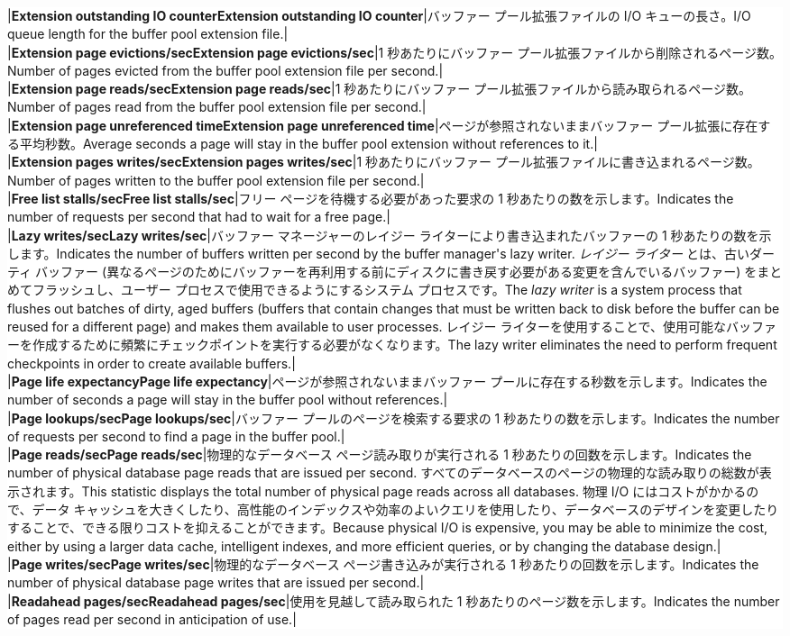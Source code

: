 |<span data-ttu-id="743cf-134">**Extension outstanding IO counter**</span><span class="sxs-lookup"><span data-stu-id="743cf-134">**Extension outstanding IO counter**</span></span>|<span data-ttu-id="743cf-135">バッファー プール拡張ファイルの I/O キューの長さ。</span><span class="sxs-lookup"><span data-stu-id="743cf-135">I/O queue length for the buffer pool extension file.</span></span>|  
|<span data-ttu-id="743cf-136">**Extension page evictions/sec**</span><span class="sxs-lookup"><span data-stu-id="743cf-136">**Extension page evictions/sec**</span></span>|<span data-ttu-id="743cf-137">1 秒あたりにバッファー プール拡張ファイルから削除されるページ数。</span><span class="sxs-lookup"><span data-stu-id="743cf-137">Number of pages evicted from the buffer pool extension file per second.</span></span>|  
|<span data-ttu-id="743cf-138">**Extension page reads/sec**</span><span class="sxs-lookup"><span data-stu-id="743cf-138">**Extension page reads/sec**</span></span>|<span data-ttu-id="743cf-139">1 秒あたりにバッファー プール拡張ファイルから読み取られるページ数。</span><span class="sxs-lookup"><span data-stu-id="743cf-139">Number of pages read from the buffer pool extension file per second.</span></span>|  
|<span data-ttu-id="743cf-140">**Extension page unreferenced time**</span><span class="sxs-lookup"><span data-stu-id="743cf-140">**Extension page unreferenced time**</span></span>|<span data-ttu-id="743cf-141">ページが参照されないままバッファー プール拡張に存在する平均秒数。</span><span class="sxs-lookup"><span data-stu-id="743cf-141">Average seconds a page will stay in the buffer pool extension without references to it.</span></span>|  
|<span data-ttu-id="743cf-142">**Extension pages writes/sec**</span><span class="sxs-lookup"><span data-stu-id="743cf-142">**Extension pages writes/sec**</span></span>|<span data-ttu-id="743cf-143">1 秒あたりにバッファー プール拡張ファイルに書き込まれるページ数。</span><span class="sxs-lookup"><span data-stu-id="743cf-143">Number of pages written to the buffer pool extension file per second.</span></span>|  
|<span data-ttu-id="743cf-144">**Free list stalls/sec**</span><span class="sxs-lookup"><span data-stu-id="743cf-144">**Free list stalls/sec**</span></span>|<span data-ttu-id="743cf-145">フリー ページを待機する必要があった要求の 1 秒あたりの数を示します。</span><span class="sxs-lookup"><span data-stu-id="743cf-145">Indicates the number of requests per second that had to wait for a free page.</span></span>|  
|<span data-ttu-id="743cf-146">**Lazy writes/sec**</span><span class="sxs-lookup"><span data-stu-id="743cf-146">**Lazy writes/sec**</span></span>|<span data-ttu-id="743cf-147">バッファー マネージャーのレイジー ライターにより書き込まれたバッファーの 1 秒あたりの数を示します。</span><span class="sxs-lookup"><span data-stu-id="743cf-147">Indicates the number of buffers written per second by the buffer manager's lazy writer.</span></span> <span data-ttu-id="743cf-148">*レイジー ライター* とは、古いダーティ バッファー (異なるページのためにバッファーを再利用する前にディスクに書き戻す必要がある変更を含んでいるバッファー) をまとめてフラッシュし、ユーザー プロセスで使用できるようにするシステム プロセスです。</span><span class="sxs-lookup"><span data-stu-id="743cf-148">The *lazy writer* is a system process that flushes out batches of dirty, aged buffers (buffers that contain changes that must be written back to disk before the buffer can be reused for a different page) and makes them available to user processes.</span></span> <span data-ttu-id="743cf-149">レイジー ライターを使用することで、使用可能なバッファーを作成するために頻繁にチェックポイントを実行する必要がなくなります。</span><span class="sxs-lookup"><span data-stu-id="743cf-149">The lazy writer eliminates the need to perform frequent checkpoints in order to create available buffers.</span></span>|  
|<span data-ttu-id="743cf-150">**Page life expectancy**</span><span class="sxs-lookup"><span data-stu-id="743cf-150">**Page life expectancy**</span></span>|<span data-ttu-id="743cf-151">ページが参照されないままバッファー プールに存在する秒数を示します。</span><span class="sxs-lookup"><span data-stu-id="743cf-151">Indicates the number of seconds a page will stay in the buffer pool without references.</span></span>|  
|<span data-ttu-id="743cf-152">**Page lookups/sec**</span><span class="sxs-lookup"><span data-stu-id="743cf-152">**Page lookups/sec**</span></span>|<span data-ttu-id="743cf-153">バッファー プールのページを検索する要求の 1 秒あたりの数を示します。</span><span class="sxs-lookup"><span data-stu-id="743cf-153">Indicates the number of requests per second to find a page in the buffer pool.</span></span>|  
|<span data-ttu-id="743cf-154">**Page reads/sec**</span><span class="sxs-lookup"><span data-stu-id="743cf-154">**Page reads/sec**</span></span>|<span data-ttu-id="743cf-155">物理的なデータベース ページ読み取りが実行される 1 秒あたりの回数を示します。</span><span class="sxs-lookup"><span data-stu-id="743cf-155">Indicates the number of physical database page reads that are issued per second.</span></span> <span data-ttu-id="743cf-156">すべてのデータベースのページの物理的な読み取りの総数が表示されます。</span><span class="sxs-lookup"><span data-stu-id="743cf-156">This statistic displays the total number of physical page reads across all databases.</span></span> <span data-ttu-id="743cf-157">物理 I/O にはコストがかかるので、データ キャッシュを大きくしたり、高性能のインデックスや効率のよいクエリを使用したり、データベースのデザインを変更したりすることで、できる限りコストを抑えることができます。</span><span class="sxs-lookup"><span data-stu-id="743cf-157">Because physical I/O is expensive, you may be able to minimize the cost, either by using a larger data cache, intelligent indexes, and more efficient queries, or by changing the database design.</span></span>|  
|<span data-ttu-id="743cf-158">**Page writes/sec**</span><span class="sxs-lookup"><span data-stu-id="743cf-158">**Page writes/sec**</span></span>|<span data-ttu-id="743cf-159">物理的なデータベース ページ書き込みが実行される 1 秒あたりの回数を示します。</span><span class="sxs-lookup"><span data-stu-id="743cf-159">Indicates the number of physical database page writes that are issued per second.</span></span>|  
|<span data-ttu-id="743cf-160">**Readahead pages/sec**</span><span class="sxs-lookup"><span data-stu-id="743cf-160">**Readahead pages/sec**</span></span>|<span data-ttu-id="743cf-161">使用を見越して読み取られた 1 秒あたりのページ数を示します。</span><span class="sxs-lookup"><span data-stu-id="743cf-161">Indicates the number of pages read per second in anticipation of use.</span></span>|  
  